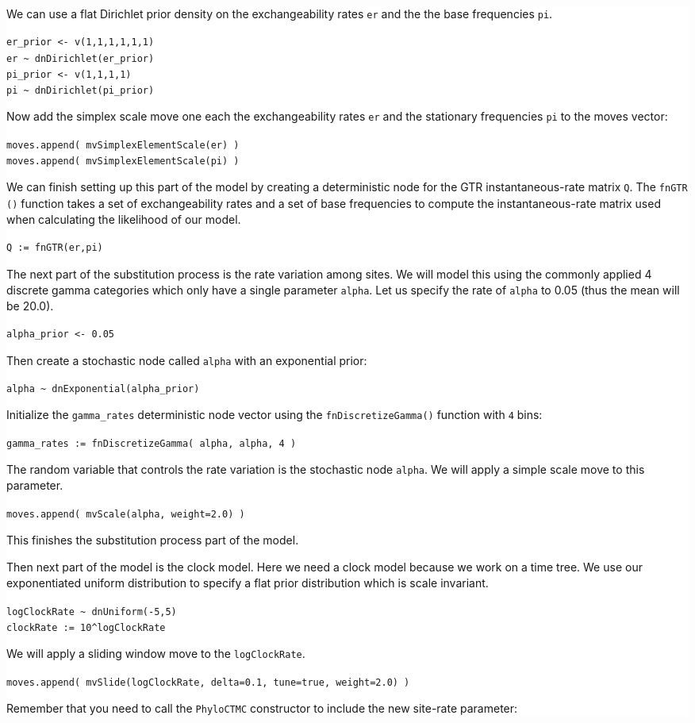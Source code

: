 We can use a flat Dirichlet prior density on the exchangeability rates
`er` and the the base frequencies `pi`.

    er_prior <- v(1,1,1,1,1,1) 
    er ~ dnDirichlet(er_prior)
    pi_prior <- v(1,1,1,1) 
    pi ~ dnDirichlet(pi_prior)

Now add the simplex scale move one each the exchangeability rates `er`
and the stationary frequencies `pi` to the moves vector:

    moves.append( mvSimplexElementScale(er) )
    moves.append( mvSimplexElementScale(pi) ) 

We can finish setting up this part of the model by creating a
deterministic node for the GTR instantaneous-rate matrix `Q`. The
`fnGTR()` function takes a set of exchangeability rates and a set of
base frequencies to compute the instantaneous-rate matrix used when
calculating the likelihood of our model.

    Q := fnGTR(er,pi)

The next part of the substitution process is the rate variation among
sites. We will model this using the commonly applied 4 discrete gamma
categories which only have a single parameter `alpha`. Let us specify
the rate of `alpha` to 0.05 (thus the mean will be 20.0).

    alpha_prior <- 0.05                                                                             

Then create a stochastic node called `alpha` with an exponential prior:

    alpha ~ dnExponential(alpha_prior)

Initialize the `gamma_rates` deterministic node vector using the
`fnDiscretizeGamma()` function with `4` bins:

    gamma_rates := fnDiscretizeGamma( alpha, alpha, 4 )

The random variable that controls the rate variation is the stochastic
node `alpha`. We will apply a simple scale move to this parameter.

    moves.append( mvScale(alpha, weight=2.0) )

This finishes the substitution process part of the model.

Then next part of the model is the clock model. Here we need a clock
model because we work on a time tree. We use our exponentiated uniform
distribution to specify a flat prior distribution which is scale
invariant.

    logClockRate ~ dnUniform(-5,5)
    clockRate := 10^logClockRate

We will apply a sliding window move to the `logClockRate`.

    moves.append( mvSlide(logClockRate, delta=0.1, tune=true, weight=2.0) )

Remember that you need to call the `PhyloCTMC` constructor to include
the new site-rate parameter:
